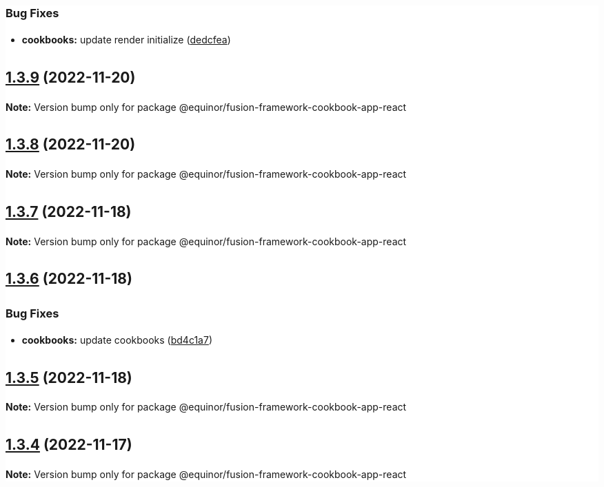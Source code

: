 ### Bug Fixes

-   **cookbooks:** update render initialize ([dedcfea](https://github.com/equinor/fusion-framework/commit/dedcfea1099adf380cc84418feb899dfe53fcd92))

## [1.3.9](https://github.com/equinor/fusion-framework/compare/@equinor/fusion-framework-cookbook-app-react@1.3.8...@equinor/fusion-framework-cookbook-app-react@1.3.9) (2022-11-20)

**Note:** Version bump only for package @equinor/fusion-framework-cookbook-app-react

## [1.3.8](https://github.com/equinor/fusion-framework/compare/@equinor/fusion-framework-cookbook-app-react@1.3.7...@equinor/fusion-framework-cookbook-app-react@1.3.8) (2022-11-20)

**Note:** Version bump only for package @equinor/fusion-framework-cookbook-app-react

## [1.3.7](https://github.com/equinor/fusion-framework/compare/@equinor/fusion-framework-cookbook-app-react@1.3.6...@equinor/fusion-framework-cookbook-app-react@1.3.7) (2022-11-18)

**Note:** Version bump only for package @equinor/fusion-framework-cookbook-app-react

## [1.3.6](https://github.com/equinor/fusion-framework/compare/@equinor/fusion-framework-cookbook-app-react@1.3.5...@equinor/fusion-framework-cookbook-app-react@1.3.6) (2022-11-18)

### Bug Fixes

-   **cookbooks:** update cookbooks ([bd4c1a7](https://github.com/equinor/fusion-framework/commit/bd4c1a792ccdbae8415b0d8d83ff9bf77071f931))

## [1.3.5](https://github.com/equinor/fusion-framework/compare/@equinor/fusion-framework-cookbook-app-react@1.3.4...@equinor/fusion-framework-cookbook-app-react@1.3.5) (2022-11-18)

**Note:** Version bump only for package @equinor/fusion-framework-cookbook-app-react

## [1.3.4](https://github.com/equinor/fusion-framework/compare/@equinor/fusion-framework-cookbook-app-react@1.3.3...@equinor/fusion-framework-cookbook-app-react@1.3.4) (2022-11-17)

**Note:** Version bump only for package @equinor/fusion-framework-cookbook-app-react
